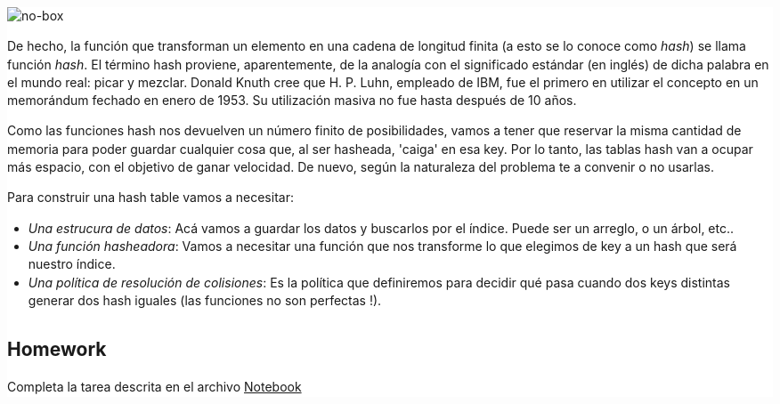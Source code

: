 ![no-box](../_src/assets/06-Estructuras_Datos_2/hashfunction.png)

De hecho, la función que transforman un elemento en una cadena de longitud finita (a esto se lo conoce como _hash_) se llama función _hash_. El término hash proviene, aparentemente, de la analogía con el significado estándar (en inglés) de dicha palabra en el mundo real: picar y mezclar. Donald Knuth cree que H. P. Luhn, empleado de IBM, fue el primero en utilizar el concepto en un memorándum fechado en enero de 1953. Su utilización masiva no fue hasta después de 10 años.

Como las funciones hash nos devuelven un número finito de posibilidades, vamos a tener que reservar la misma cantidad de memoria para poder guardar cualquier cosa que, al ser hasheada, 'caiga' en esa key. Por lo tanto, las tablas hash van a ocupar más espacio, con el objetivo de ganar velocidad. De nuevo, según la naturaleza del problema te a convenir o no usarlas.

Para construir una hash table vamos a necesitar:

* _Una estrucura de datos_:  Acá vamos a guardar los datos y buscarlos por el índice. Puede ser un arreglo, o un árbol, etc..
* _Una función hasheadora_: Vamos a necesitar una función que nos transforme lo que elegimos de key a un hash que será nuestro índice.
* _Una política de resolución de colisiones_: Es la política que definiremos para decidir qué pasa cuando dos keys distintas generar dos hash iguales (las funciones no son perfectas !).

## Homework

Completa la tarea descrita en el archivo [Notebook](https://github.com/soyHenry/DS-M1/blob/a948bc4b078f6ba12a0b484ad0d99ce8e0c364ef/Clase%2006/Homework_06.ipynb)